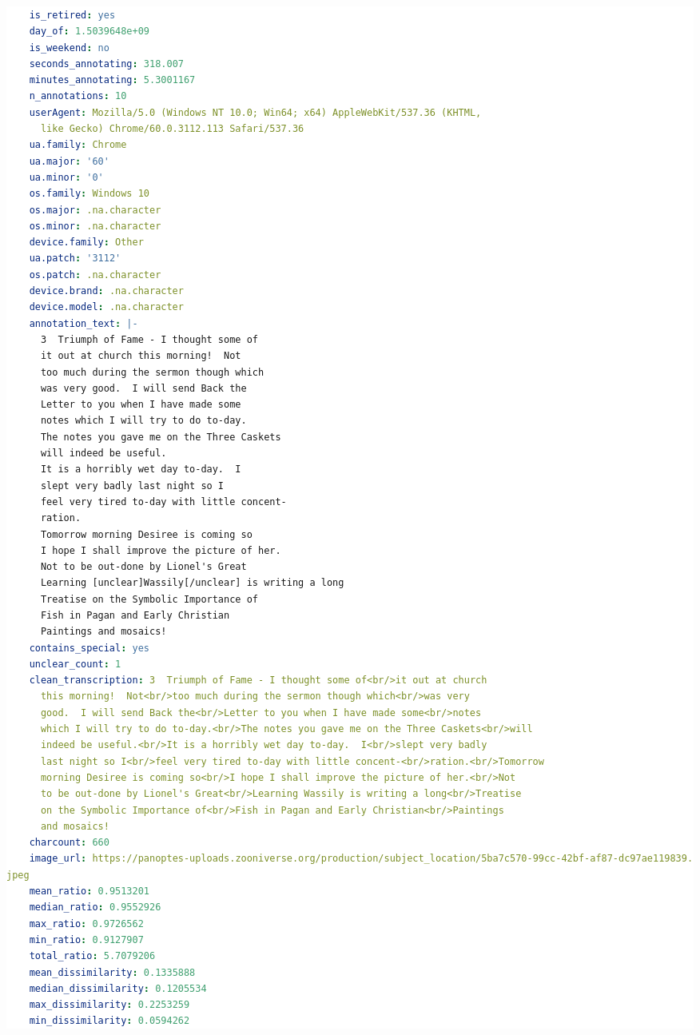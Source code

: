 ```yaml
    is_retired: yes
    day_of: 1.5039648e+09
    is_weekend: no
    seconds_annotating: 318.007
    minutes_annotating: 5.3001167
    n_annotations: 10
    userAgent: Mozilla/5.0 (Windows NT 10.0; Win64; x64) AppleWebKit/537.36 (KHTML,
      like Gecko) Chrome/60.0.3112.113 Safari/537.36
    ua.family: Chrome
    ua.major: '60'
    ua.minor: '0'
    os.family: Windows 10
    os.major: .na.character
    os.minor: .na.character
    device.family: Other
    ua.patch: '3112'
    os.patch: .na.character
    device.brand: .na.character
    device.model: .na.character
    annotation_text: |-
      3  Triumph of Fame - I thought some of
      it out at church this morning!  Not
      too much during the sermon though which
      was very good.  I will send Back the
      Letter to you when I have made some
      notes which I will try to do to-day.
      The notes you gave me on the Three Caskets
      will indeed be useful.
      It is a horribly wet day to-day.  I
      slept very badly last night so I
      feel very tired to-day with little concent-
      ration.
      Tomorrow morning Desiree is coming so
      I hope I shall improve the picture of her.
      Not to be out-done by Lionel's Great
      Learning [unclear]Wassily[/unclear] is writing a long
      Treatise on the Symbolic Importance of
      Fish in Pagan and Early Christian
      Paintings and mosaics!
    contains_special: yes
    unclear_count: 1
    clean_transcription: 3  Triumph of Fame - I thought some of<br/>it out at church
      this morning!  Not<br/>too much during the sermon though which<br/>was very
      good.  I will send Back the<br/>Letter to you when I have made some<br/>notes
      which I will try to do to-day.<br/>The notes you gave me on the Three Caskets<br/>will
      indeed be useful.<br/>It is a horribly wet day to-day.  I<br/>slept very badly
      last night so I<br/>feel very tired to-day with little concent-<br/>ration.<br/>Tomorrow
      morning Desiree is coming so<br/>I hope I shall improve the picture of her.<br/>Not
      to be out-done by Lionel's Great<br/>Learning Wassily is writing a long<br/>Treatise
      on the Symbolic Importance of<br/>Fish in Pagan and Early Christian<br/>Paintings
      and mosaics!
    charcount: 660
    image_url: https://panoptes-uploads.zooniverse.org/production/subject_location/5ba7c570-99cc-42bf-af87-dc97ae119839.jpeg
    mean_ratio: 0.9513201
    median_ratio: 0.9552926
    max_ratio: 0.9726562
    min_ratio: 0.9127907
    total_ratio: 5.7079206
    mean_dissimilarity: 0.1335888
    median_dissimilarity: 0.1205534
    max_dissimilarity: 0.2253259
    min_dissimilarity: 0.0594262
```
